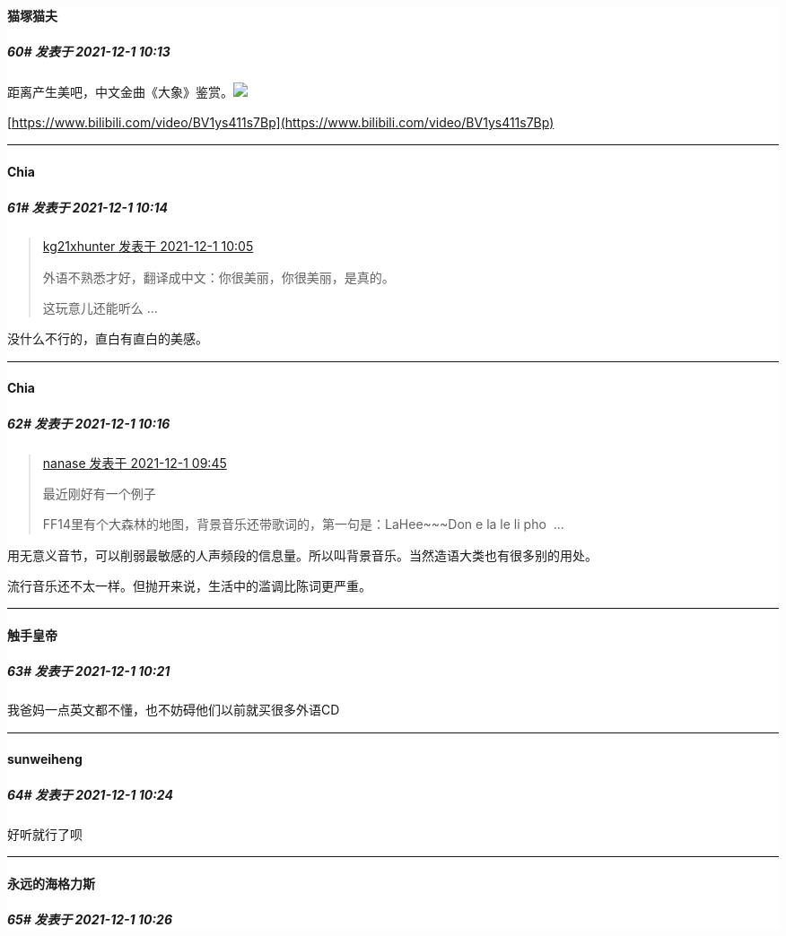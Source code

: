 ####  猫塚猫夫  
##### 60#       发表于 2021-12-1 10:13

距离产生美吧，中文金曲《大象》鉴赏。<img src="https://static.saraba1st.com/image/smiley/face2017/067.png" referrerpolicy="no-referrer">

[https://www.bilibili.com/video/BV1ys411s7Bp](https://www.bilibili.com/video/BV1ys411s7Bp)



*****

####  Chia  
##### 61#       发表于 2021-12-1 10:14

<blockquote><a href="httphttps://bbs.saraba1st.com/2b/forum.php?mod=redirect&amp;goto=findpost&amp;pid=53767129&amp;ptid=2040217" target="_blank">kg21xhunter 发表于 2021-12-1 10:05</a>

外语不熟悉才好，翻译成中文：你很美丽，你很美丽，是真的。

这玩意儿还能听么 ...</blockquote>
没什么不行的，直白有直白的美感。

*****

####  Chia  
##### 62#       发表于 2021-12-1 10:16

<blockquote><a href="httphttps://bbs.saraba1st.com/2b/forum.php?mod=redirect&amp;goto=findpost&amp;pid=53766889&amp;ptid=2040217" target="_blank">nanase 发表于 2021-12-1 09:45</a>

最近刚好有一个例子

FF14里有个大森林的地图，背景音乐还带歌词的，第一句是：LaHee~~~Don e la le li pho  ...</blockquote>
用无意义音节，可以削弱最敏感的人声频段的信息量。所以叫背景音乐。当然造语大类也有很多别的用处。

流行音乐还不太一样。但抛开来说，生活中的滥调比陈词更严重。

*****

####  触手皇帝  
##### 63#       发表于 2021-12-1 10:21

我爸妈一点英文都不懂，也不妨碍他们以前就买很多外语CD

*****

####  sunweiheng  
##### 64#       发表于 2021-12-1 10:24

好听就行了呗



*****

####  永远的海格力斯  
##### 65#       发表于 2021-12-1 10:26
